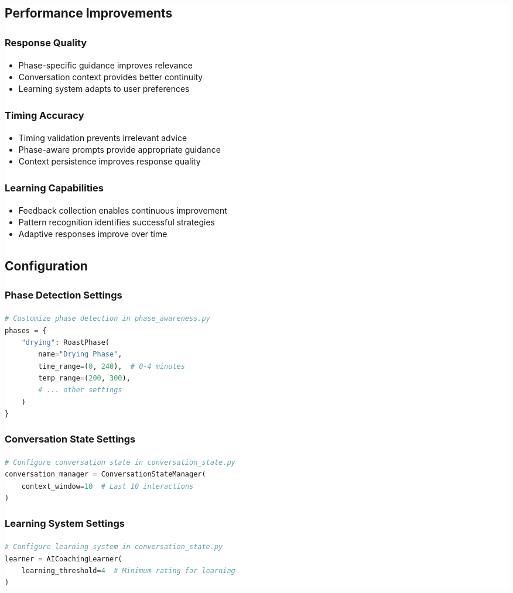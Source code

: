 ## Performance Improvements

### Response Quality
- Phase-specific guidance improves relevance
- Conversation context provides better continuity
- Learning system adapts to user preferences

### Timing Accuracy
- Timing validation prevents irrelevant advice
- Phase-aware prompts provide appropriate guidance
- Context persistence improves response quality

### Learning Capabilities
- Feedback collection enables continuous improvement
- Pattern recognition identifies successful strategies
- Adaptive responses improve over time

## Configuration

### Phase Detection Settings

```python
# Customize phase detection in phase_awareness.py
phases = {
    "drying": RoastPhase(
        name="Drying Phase",
        time_range=(0, 240),  # 0-4 minutes
        temp_range=(200, 300),
        # ... other settings
    )
}
```

### Conversation State Settings

```python
# Configure conversation state in conversation_state.py
conversation_manager = ConversationStateManager(
    context_window=10  # Last 10 interactions
)
```

### Learning System Settings

```python
# Configure learning system in conversation_state.py
learner = AICoachingLearner(
    learning_threshold=4  # Minimum rating for learning
)
```
